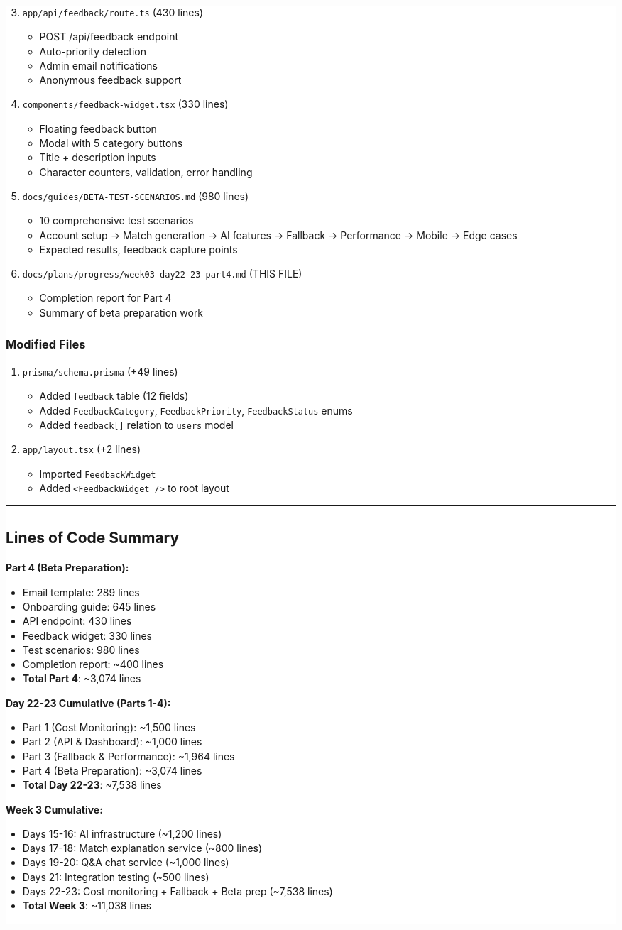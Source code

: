 3. `app/api/feedback/route.ts` (430 lines)
   - POST /api/feedback endpoint
   - Auto-priority detection
   - Admin email notifications
   - Anonymous feedback support

4. `components/feedback-widget.tsx` (330 lines)
   - Floating feedback button
   - Modal with 5 category buttons
   - Title + description inputs
   - Character counters, validation, error handling

5. `docs/guides/BETA-TEST-SCENARIOS.md` (980 lines)
   - 10 comprehensive test scenarios
   - Account setup → Match generation → AI features → Fallback → Performance → Mobile → Edge cases
   - Expected results, feedback capture points

6. `docs/plans/progress/week03-day22-23-part4.md` (THIS FILE)
   - Completion report for Part 4
   - Summary of beta preparation work

### Modified Files

1. `prisma/schema.prisma` (+49 lines)
   - Added `feedback` table (12 fields)
   - Added `FeedbackCategory`, `FeedbackPriority`, `FeedbackStatus` enums
   - Added `feedback[]` relation to `users` model

2. `app/layout.tsx` (+2 lines)
   - Imported `FeedbackWidget`
   - Added `<FeedbackWidget />` to root layout

---

## Lines of Code Summary

**Part 4 (Beta Preparation):**
- Email template: 289 lines
- Onboarding guide: 645 lines
- API endpoint: 430 lines
- Feedback widget: 330 lines
- Test scenarios: 980 lines
- Completion report: ~400 lines
- **Total Part 4**: ~3,074 lines

**Day 22-23 Cumulative (Parts 1-4):**
- Part 1 (Cost Monitoring): ~1,500 lines
- Part 2 (API & Dashboard): ~1,000 lines
- Part 3 (Fallback & Performance): ~1,964 lines
- Part 4 (Beta Preparation): ~3,074 lines
- **Total Day 22-23**: ~7,538 lines

**Week 3 Cumulative:**
- Days 15-16: AI infrastructure (~1,200 lines)
- Days 17-18: Match explanation service (~800 lines)
- Days 19-20: Q&A chat service (~1,000 lines)
- Days 21: Integration testing (~500 lines)
- Days 22-23: Cost monitoring + Fallback + Beta prep (~7,538 lines)
- **Total Week 3**: ~11,038 lines

---